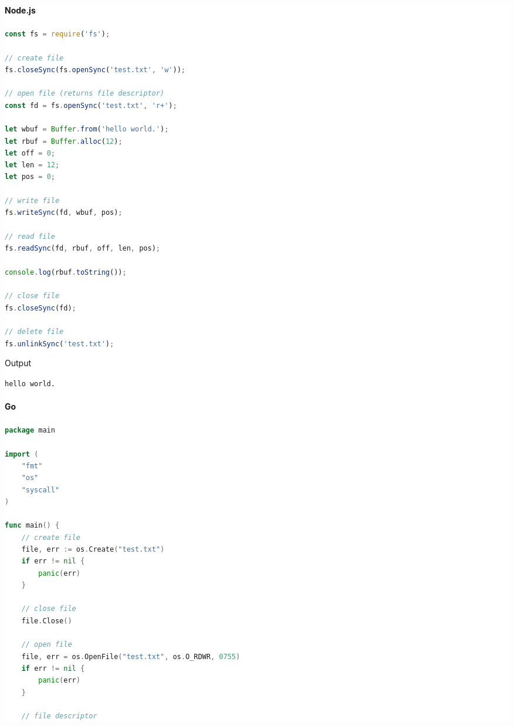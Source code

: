 #### Node.js

```javascript
const fs = require('fs');

// create file
fs.closeSync(fs.openSync('test.txt', 'w'));

// open file (returns file descriptor)
const fd = fs.openSync('test.txt', 'r+');

let wbuf = Buffer.from('hello world.');
let rbuf = Buffer.alloc(12);
let off = 0;
let len = 12;
let pos = 0;

// write file
fs.writeSync(fd, wbuf, pos);

// read file
fs.readSync(fd, rbuf, off, len, pos);

console.log(rbuf.toString());

// close file
fs.closeSync(fd);

// delete file
fs.unlinkSync('test.txt');
```

Output

```bash
hello world.
```

#### Go

```go
package main

import (
	"fmt"
	"os"
	"syscall"
)

func main() {
	// create file
	file, err := os.Create("test.txt")
	if err != nil {
		panic(err)
	}

	// close file
	file.Close()

	// open file
	file, err = os.OpenFile("test.txt", os.O_RDWR, 0755)
	if err != nil {
		panic(err)
	}

	// file descriptor
```